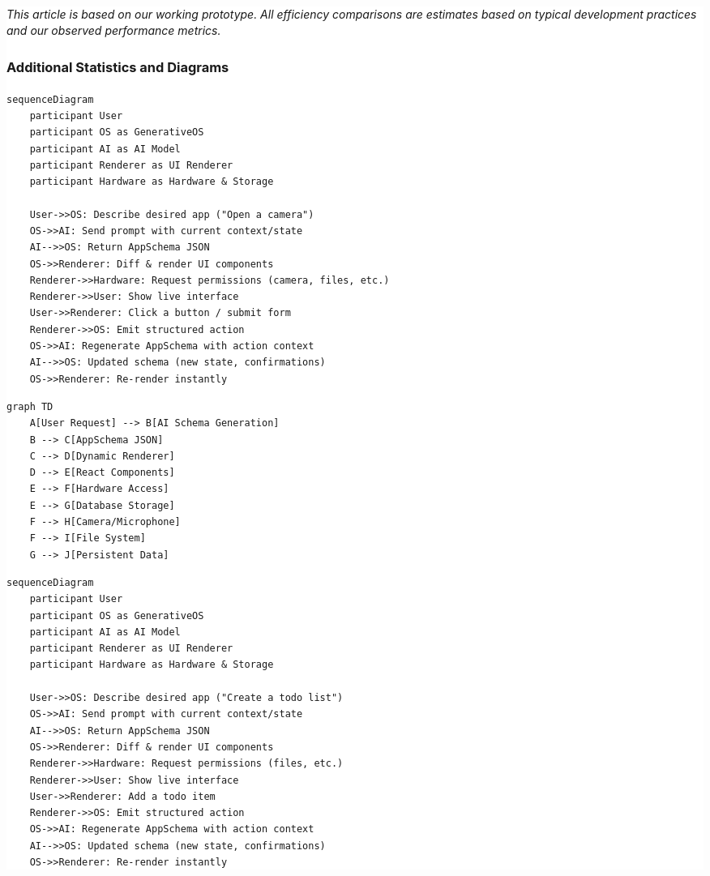 *This article is based on our working prototype. All efficiency comparisons are estimates based on typical development practices and our observed performance metrics.*

### Additional Statistics and Diagrams

```mermaid
sequenceDiagram
    participant User
    participant OS as GenerativeOS
    participant AI as AI Model
    participant Renderer as UI Renderer
    participant Hardware as Hardware & Storage

    User->>OS: Describe desired app ("Open a camera")
    OS->>AI: Send prompt with current context/state
    AI-->>OS: Return AppSchema JSON
    OS->>Renderer: Diff & render UI components
    Renderer->>Hardware: Request permissions (camera, files, etc.)
    Renderer->>User: Show live interface
    User->>Renderer: Click a button / submit form
    Renderer->>OS: Emit structured action
    OS->>AI: Regenerate AppSchema with action context
    AI-->>OS: Updated schema (new state, confirmations)
    OS->>Renderer: Re-render instantly
```

```mermaid
graph TD
    A[User Request] --> B[AI Schema Generation]
    B --> C[AppSchema JSON]
    C --> D[Dynamic Renderer]
    D --> E[React Components]
    E --> F[Hardware Access]
    E --> G[Database Storage]
    F --> H[Camera/Microphone]
    F --> I[File System]
    G --> J[Persistent Data]
```

```mermaid
sequenceDiagram
    participant User
    participant OS as GenerativeOS
    participant AI as AI Model
    participant Renderer as UI Renderer
    participant Hardware as Hardware & Storage

    User->>OS: Describe desired app ("Create a todo list")
    OS->>AI: Send prompt with current context/state
    AI-->>OS: Return AppSchema JSON
    OS->>Renderer: Diff & render UI components
    Renderer->>Hardware: Request permissions (files, etc.)
    Renderer->>User: Show live interface
    User->>Renderer: Add a todo item
    Renderer->>OS: Emit structured action
    OS->>AI: Regenerate AppSchema with action context
    AI-->>OS: Updated schema (new state, confirmations)
    OS->>Renderer: Re-render instantly
```

